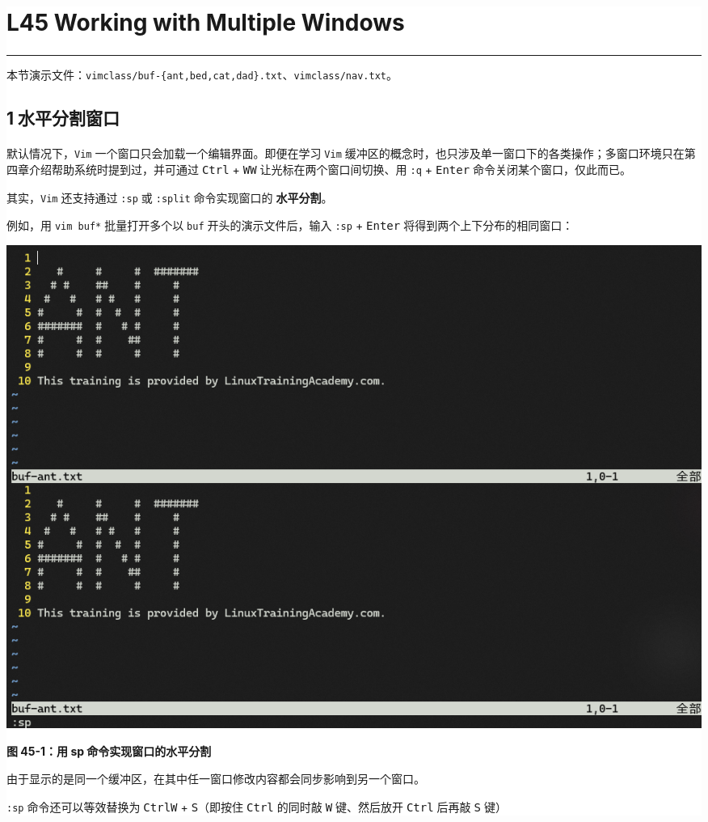 # L45 Working with Multiple Windows
---

本节演示文件：`vimclass/buf-{ant,bed,cat,dad}.txt`、`vimclass/nav.txt`。



## 1 水平分割窗口

默认情况下，`Vim` 一个窗口只会加载一个编辑界面。即便在学习 `Vim` 缓冲区的概念时，也只涉及单一窗口下的各类操作；多窗口环境只在第四章介绍帮助系统时提到过，并可通过 <kbd>Ctrl</kbd> + <kbd>W</kbd><kbd>W</kbd> 让光标在两个窗口间切换、用 `:q` + <kbd>Enter</kbd> 命令关闭某个窗口，仅此而已。

其实，`Vim` 还支持通过 `:sp` 或 `:split` 命令实现窗口的 **水平分割**。

例如，用 `vim buf*` 批量打开多个以 `buf` 开头的演示文件后，输入 `:sp` + <kbd>Enter</kbd> 将得到两个上下分布的相同窗口：

![](../assets/45-1.png)

**图 45-1：用 sp 命令实现窗口的水平分割**

由于显示的是同一个缓冲区，在其中任一窗口修改内容都会同步影响到另一个窗口。

`:sp` 命令还可以等效替换为 <kbd>Ctrl</kbd><kbd>W</kbd> + <kbd>S</kbd>（即按住 <kbd>Ctrl</kbd> 的同时敲 <kbd>W</kbd> 键、然后放开 <kbd>Ctrl</kbd> 后再敲 <kbd>S</kbd> 键）
